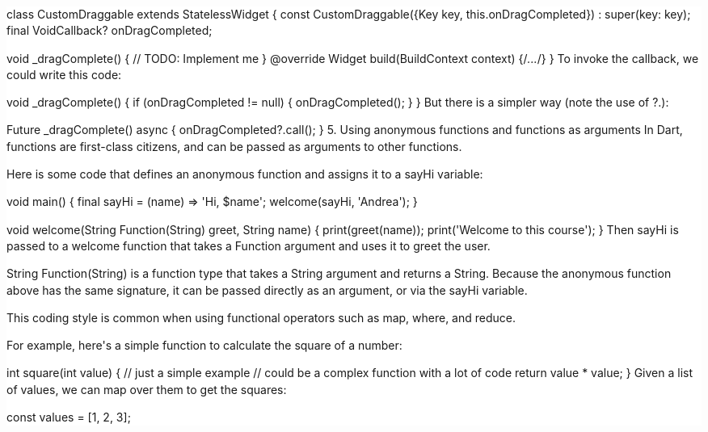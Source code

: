 class CustomDraggable extends StatelessWidget {
  const CustomDraggable({Key key, this.onDragCompleted}) : super(key: key);
  final VoidCallback? onDragCompleted;

  void _dragComplete() {
    // TODO: Implement me
  }
  @override
  Widget build(BuildContext context) {/*...*/}
}
To invoke the callback, we could write this code:

  void _dragComplete() {
    if (onDragCompleted != null) {
      onDragCompleted();
    }
  }
But there is a simpler way (note the use of ?.):

  Future<void> _dragComplete() async {
    onDragCompleted?.call();
  }
5. Using anonymous functions and functions as arguments
In Dart, functions are first-class citizens, and can be passed as arguments to other functions.

Here is some code that defines an anonymous function and assigns it to a sayHi variable:

void main() {
  final sayHi = (name) => 'Hi, $name';
  welcome(sayHi, 'Andrea');
}

void welcome(String Function(String) greet,
             String name) {
  print(greet(name));
  print('Welcome to this course');
}
Then sayHi is passed to a welcome function that takes a Function argument and uses it to greet the user.

String Function(String) is a function type that takes a String argument and returns a String. Because the anonymous function above has the same signature, it can be passed directly as an argument, or via the sayHi variable.

This coding style is common when using functional operators such as map, where, and reduce.

For example, here's a simple function to calculate the square of a number:

int square(int value) {
  // just a simple example
  // could be a complex function with a lot of code
  return value * value;
}
Given a list of values, we can map over them to get the squares:

const values = [1, 2, 3];
